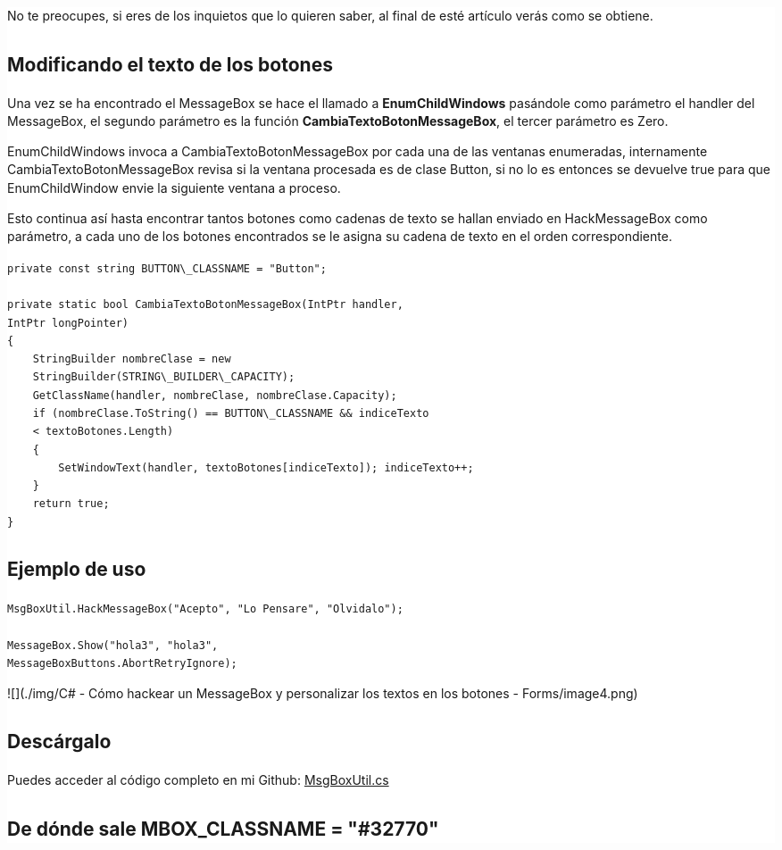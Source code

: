 No te preocupes, si eres de los inquietos que lo quieren saber, al final
de esté artículo verás como se obtiene.

Modificando el texto de los botones
-----------------------------------

Una vez se ha encontrado el MessageBox se hace el llamado a
**EnumChildWindows** pasándole como parámetro el handler del MessageBox,
el segundo parámetro es la función **CambiaTextoBotonMessageBox**, el
tercer parámetro es Zero.

EnumChildWindows invoca a CambiaTextoBotonMessageBox por cada una de las
ventanas enumeradas, internamente CambiaTextoBotonMessageBox revisa si
la ventana procesada es de clase Button, si no lo es entonces se
devuelve true para que EnumChildWindow envie la siguiente ventana a
proceso.

Esto continua así hasta encontrar tantos botones como cadenas de texto
se hallan enviado en HackMessageBox como parámetro, a cada uno de los
botones encontrados se le asigna su cadena de texto en el orden
correspondiente.


    private const string BUTTON\_CLASSNAME = "Button";

    private static bool CambiaTextoBotonMessageBox(IntPtr handler,
    IntPtr longPointer)
    {
        StringBuilder nombreClase = new
        StringBuilder(STRING\_BUILDER\_CAPACITY);
        GetClassName(handler, nombreClase, nombreClase.Capacity);
        if (nombreClase.ToString() == BUTTON\_CLASSNAME && indiceTexto
        < textoBotones.Length)
        {
            SetWindowText(handler, textoBotones[indiceTexto]); indiceTexto++;
        }
        return true;
    }

Ejemplo de uso
--------------

    MsgBoxUtil.HackMessageBox("Acepto", "Lo Pensare", "Olvidalo");

    MessageBox.Show("hola3", "hola3",
    MessageBoxButtons.AbortRetryIgnore);


![](./img/C# - Cómo hackear un MessageBox y personalizar los textos en los botones - Forms/image4.png)

Descárgalo
----------

Puedes acceder al código completo en mi Github:
[MsgBoxUtil.cs](https://gist.github.com/JuanKRuiz/8405233)

De dónde sale MBOX\_CLASSNAME = "\#32770"
-----------------------------------------
